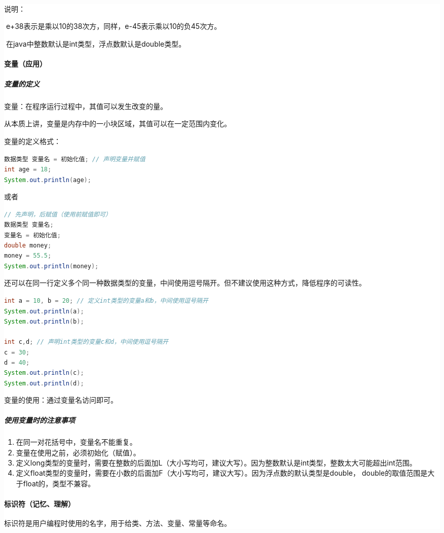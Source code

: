 说明：

​	e+38表示是乘以10的38次方，同样，e-45表示乘以10的负45次方。

​	在java中整数默认是int类型，浮点数默认是double类型。

#### 变量（应用）

##### 变量的定义

变量：在程序运行过程中，其值可以发生改变的量。

从本质上讲，变量是内存中的一小块区域，其值可以在一定范围内变化。

变量的定义格式：

```java
数据类型 变量名 = 初始化值; // 声明变量并赋值
int age = 18;
System.out.println(age);
```

或者

```java
// 先声明，后赋值（使用前赋值即可）
数据类型 变量名;
变量名 = 初始化值;
double money;
money = 55.5;
System.out.println(money);
```

还可以在同一行定义多个同一种数据类型的变量，中间使用逗号隔开。但不建议使用这种方式，降低程序的可读性。

```java
int a = 10, b = 20; // 定义int类型的变量a和b，中间使用逗号隔开
System.out.println(a);
System.out.println(b);

int c,d; // 声明int类型的变量c和d，中间使用逗号隔开
c = 30;
d = 40;
System.out.println(c);
System.out.println(d);
```

变量的使用：通过变量名访问即可。

##### 使用变量时的注意事项

1. 在同一对花括号中，变量名不能重复。
2. 变量在使用之前，必须初始化（赋值）。
3. 定义long类型的变量时，需要在整数的后面加L（大小写均可，建议大写）。因为整数默认是int类型，整数太大可能超出int范围。
4. 定义float类型的变量时，需要在小数的后面加F（大小写均可，建议大写）。因为浮点数的默认类型是double， double的取值范围是大于float的，类型不兼容。

#### 标识符（记忆、理解）

标识符是用户编程时使用的名字，用于给类、方法、变量、常量等命名。
